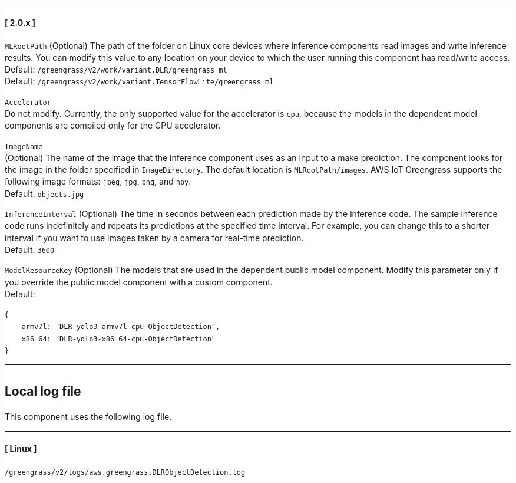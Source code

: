------
#### [ 2\.0\.x ]

`MLRootPath`  <a name="ml-config-mlrootpath"></a>
<a name="ml-config-mlrootpath-desc"></a>\(Optional\) The path of the folder on Linux core devices where inference components read images and write inference results\. You can modify this value to any location on your device to which the user running this component has read/write access\.  
<a name="ml-config-mlrootpath-default-dlr"></a>Default: `/greengrass/v2/work/variant.DLR/greengrass_ml`  
<a name="ml-config-mlrootpath-default-tfl"></a>Default: `/greengrass/v2/work/variant.TensorFlowLite/greengrass_ml`

`Accelerator`  
Do not modify\. Currently, the only supported value for the accelerator is `cpu`, because the models in the dependent model components are compiled only for the CPU accelerator\.

`ImageName`  
<a name="ml-config-imagename-desc-dlr-1.3.0"></a>\(Optional\) The name of the image that the inference component uses as an input to a make prediction\. The component looks for the image in the folder specified in `ImageDirectory`\. The default location is `MLRootPath/images`\. AWS IoT Greengrass supports the following image formats: `jpeg`, `jpg`, `png`, and `npy`\.   
<a name="ml-config-imagename-obj-default"></a>Default: `objects.jpg`

`InferenceInterval`  <a name="ml-config-inferenceinterval"></a>
\(Optional\) The time in seconds between each prediction made by the inference code\. The sample inference code runs indefinitely and repeats its predictions at the specified time interval\. For example, you can change this to a shorter interval if you want to use images taken by a camera for real\-time prediction\.  
Default: `3600`

`ModelResourceKey`  <a name="ml-config-modelresourcekey"></a>
<a name="ml-config-modelresourcekey-desc"></a>\(Optional\) The models that are used in the dependent public model component\. Modify this parameter only if you override the public model component with a custom component\.   
Default:  

```
{
    armv7l: "DLR-yolo3-armv7l-cpu-ObjectDetection",
    x86_64: "DLR-yolo3-x86_64-cpu-ObjectDetection"
}
```

------

## Local log file<a name="dlr-object-detection-component-log-file"></a>

This component uses the following log file\.

------
#### [ Linux ]

```
/greengrass/v2/logs/aws.greengrass.DLRObjectDetection.log
```
